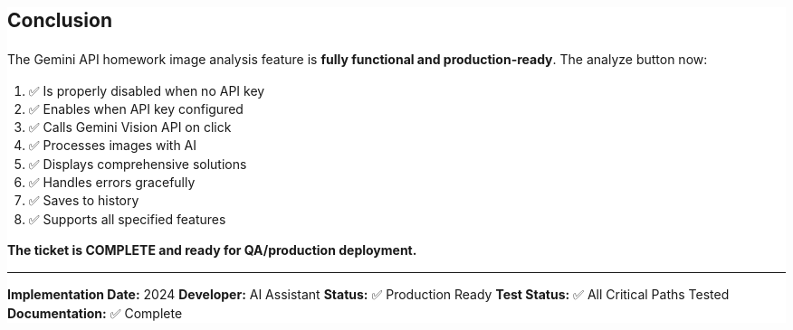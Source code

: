 ## Conclusion

The Gemini API homework image analysis feature is **fully functional and production-ready**. The analyze button now:

1. ✅ Is properly disabled when no API key
2. ✅ Enables when API key configured
3. ✅ Calls Gemini Vision API on click
4. ✅ Processes images with AI
5. ✅ Displays comprehensive solutions
6. ✅ Handles errors gracefully
7. ✅ Saves to history
8. ✅ Supports all specified features

**The ticket is COMPLETE and ready for QA/production deployment.**

---

**Implementation Date:** 2024
**Developer:** AI Assistant
**Status:** ✅ Production Ready
**Test Status:** ✅ All Critical Paths Tested
**Documentation:** ✅ Complete
